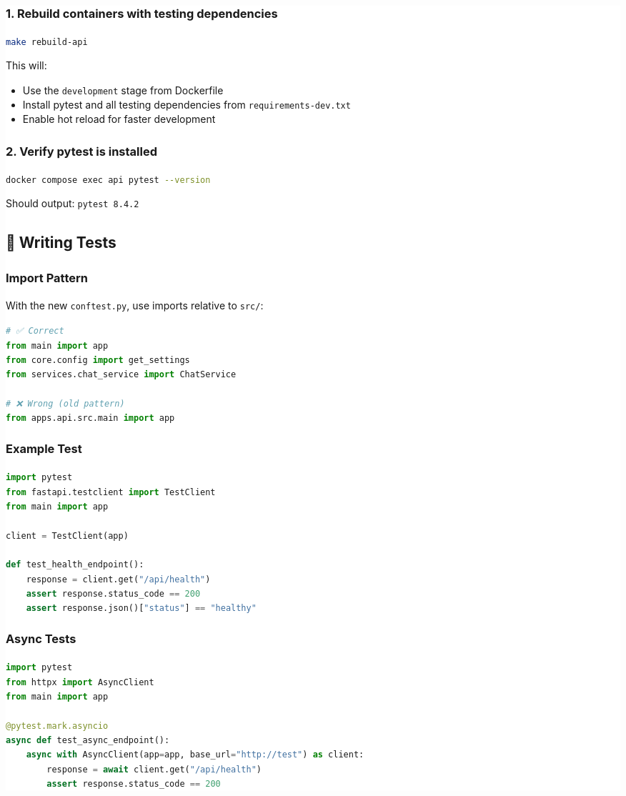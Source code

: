 ### 1. Rebuild containers with testing dependencies
```bash
make rebuild-api
```

This will:
- Use the `development` stage from Dockerfile
- Install pytest and all testing dependencies from `requirements-dev.txt`
- Enable hot reload for faster development

### 2. Verify pytest is installed
```bash
docker compose exec api pytest --version
```

Should output: `pytest 8.4.2`

## 📝 Writing Tests

### Import Pattern
With the new `conftest.py`, use imports relative to `src/`:

```python
# ✅ Correct
from main import app
from core.config import get_settings
from services.chat_service import ChatService

# ❌ Wrong (old pattern)
from apps.api.src.main import app
```

### Example Test
```python
import pytest
from fastapi.testclient import TestClient
from main import app

client = TestClient(app)

def test_health_endpoint():
    response = client.get("/api/health")
    assert response.status_code == 200
    assert response.json()["status"] == "healthy"
```

### Async Tests
```python
import pytest
from httpx import AsyncClient
from main import app

@pytest.mark.asyncio
async def test_async_endpoint():
    async with AsyncClient(app=app, base_url="http://test") as client:
        response = await client.get("/api/health")
        assert response.status_code == 200
```

